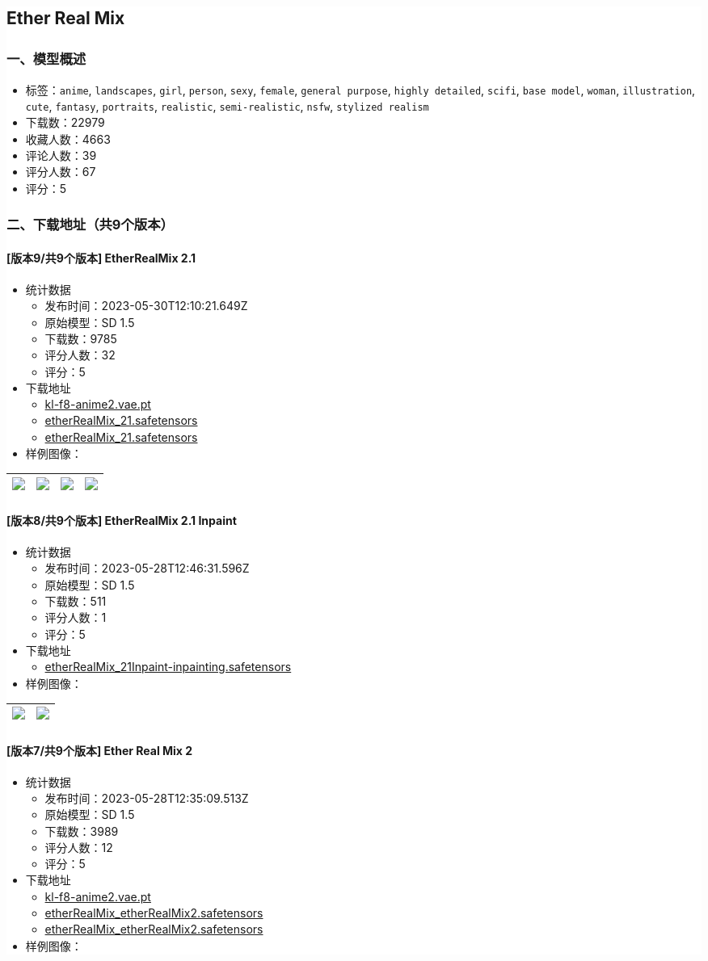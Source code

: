 ## Ether Real Mix
### 一、模型概述

- 标签：`anime`, `landscapes`, `girl`, `person`, `sexy`, `female`, `general purpose`, `highly detailed`, `scifi`, `base model`, `woman`, `illustration`, `cute`, `fantasy`, `portraits`, `realistic`, `semi-realistic`, `nsfw`, `stylized realism`
- 下载数：22979
- 收藏人数：4663
- 评论人数：39
- 评分人数：67
- 评分：5

### 二、下载地址（共9个版本）

#### [版本9/共9个版本] EtherRealMix 2.1

- 统计数据
  - 发布时间：2023-05-30T12:10:21.649Z
  - 原始模型：SD 1.5
  - 下载数：9785
  - 评分人数：32
  - 评分：5
- 下载地址
  - [kl-f8-anime2.vae.pt](https://civitai.com/api/download/models/82838?type=VAE&format=Other)
  - [etherRealMix_21.safetensors](https://civitai.com/api/download/models/82838)
  - [etherRealMix_21.safetensors](https://civitai.com/api/download/models/82838?type=Model&format=SafeTensor&size=pruned&fp=fp32)
- 样例图像：

| <img src="https://image.civitai.com/xG1nkqKTMzGDvpLrqFT7WA/71494ccb-aa93-4bd8-bab9-0fb241d606b2/width=450/934818.jpeg" /> | <img src="https://image.civitai.com/xG1nkqKTMzGDvpLrqFT7WA/9330f40a-8895-464b-b86f-e78662f5161b/width=450/933243.jpeg" /> | <img src="https://image.civitai.com/xG1nkqKTMzGDvpLrqFT7WA/6a6c148d-b4cd-4709-9fa9-4572f8ae3276/width=450/933337.jpeg" /> | <img src="https://image.civitai.com/xG1nkqKTMzGDvpLrqFT7WA/e3758f42-d5a1-418d-941c-03d127cf59a2/width=450/933304.jpeg" /> |
| ---- | ---- | ---- | ---- |

#### [版本8/共9个版本] EtherRealMix 2.1 Inpaint

- 统计数据
  - 发布时间：2023-05-28T12:46:31.596Z
  - 原始模型：SD 1.5
  - 下载数：511
  - 评分人数：1
  - 评分：5
- 下载地址
  - [etherRealMix_21Inpaint-inpainting.safetensors](https://civitai.com/api/download/models/83659)
- 样例图像：

| <img src="https://image.civitai.com/xG1nkqKTMzGDvpLrqFT7WA/cbe2040a-f854-4411-8ec4-993441a03eef/width=450/943888.jpeg" /> | <img src="https://image.civitai.com/xG1nkqKTMzGDvpLrqFT7WA/fd39eb24-00b6-40f5-b6e3-c4c844751ed3/width=450/943895.jpeg" /> |
| ---- | ---- |

#### [版本7/共9个版本] Ether Real Mix 2

- 统计数据
  - 发布时间：2023-05-28T12:35:09.513Z
  - 原始模型：SD 1.5
  - 下载数：3989
  - 评分人数：12
  - 评分：5
- 下载地址
  - [kl-f8-anime2.vae.pt](https://civitai.com/api/download/models/63847?type=VAE&format=Other)
  - [etherRealMix_etherRealMix2.safetensors](https://civitai.com/api/download/models/63847)
  - [etherRealMix_etherRealMix2.safetensors](https://civitai.com/api/download/models/63847?type=Model&format=SafeTensor&size=pruned&fp=fp32)
- 样例图像：
